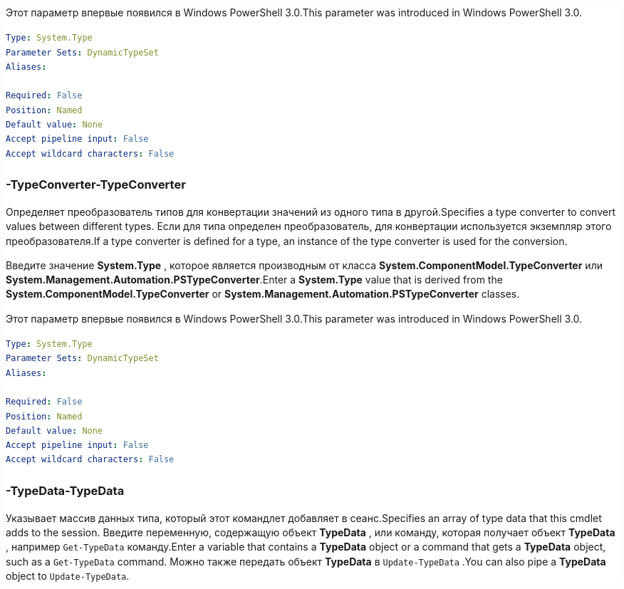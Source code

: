<span data-ttu-id="0ee85-266">Этот параметр впервые появился в Windows PowerShell 3.0.</span><span class="sxs-lookup"><span data-stu-id="0ee85-266">This parameter was introduced in Windows PowerShell 3.0.</span></span>

```yaml
Type: System.Type
Parameter Sets: DynamicTypeSet
Aliases:

Required: False
Position: Named
Default value: None
Accept pipeline input: False
Accept wildcard characters: False
```

### <span data-ttu-id="0ee85-267">-TypeConverter</span><span class="sxs-lookup"><span data-stu-id="0ee85-267">-TypeConverter</span></span>

<span data-ttu-id="0ee85-268">Определяет преобразователь типов для конвертации значений из одного типа в другой.</span><span class="sxs-lookup"><span data-stu-id="0ee85-268">Specifies a type converter to convert values between different types.</span></span> <span data-ttu-id="0ee85-269">Если для типа определен преобразователь, для конвертации используется экземпляр этого преобразователя.</span><span class="sxs-lookup"><span data-stu-id="0ee85-269">If a type converter is defined for a type, an instance of the type converter is used for the conversion.</span></span>

<span data-ttu-id="0ee85-270">Введите значение **System.Type** , которое является производным от класса **System.ComponentModel.TypeConverter** или **System.Management.Automation.PSTypeConverter**.</span><span class="sxs-lookup"><span data-stu-id="0ee85-270">Enter a **System.Type** value that is derived from the **System.ComponentModel.TypeConverter** or **System.Management.Automation.PSTypeConverter** classes.</span></span>

<span data-ttu-id="0ee85-271">Этот параметр впервые появился в Windows PowerShell 3.0.</span><span class="sxs-lookup"><span data-stu-id="0ee85-271">This parameter was introduced in Windows PowerShell 3.0.</span></span>

```yaml
Type: System.Type
Parameter Sets: DynamicTypeSet
Aliases:

Required: False
Position: Named
Default value: None
Accept pipeline input: False
Accept wildcard characters: False
```

### <span data-ttu-id="0ee85-272">-TypeData</span><span class="sxs-lookup"><span data-stu-id="0ee85-272">-TypeData</span></span>

<span data-ttu-id="0ee85-273">Указывает массив данных типа, который этот командлет добавляет в сеанс.</span><span class="sxs-lookup"><span data-stu-id="0ee85-273">Specifies an array of type data that this cmdlet adds to the session.</span></span> <span data-ttu-id="0ee85-274">Введите переменную, содержащую объект **TypeData** , или команду, которая получает объект **TypeData** , например `Get-TypeData` команду.</span><span class="sxs-lookup"><span data-stu-id="0ee85-274">Enter a variable that contains a **TypeData** object or a command that gets a **TypeData** object, such as a `Get-TypeData` command.</span></span> <span data-ttu-id="0ee85-275">Можно также передать объект **TypeData** в `Update-TypeData` .</span><span class="sxs-lookup"><span data-stu-id="0ee85-275">You can also pipe a **TypeData** object to `Update-TypeData`.</span></span>
